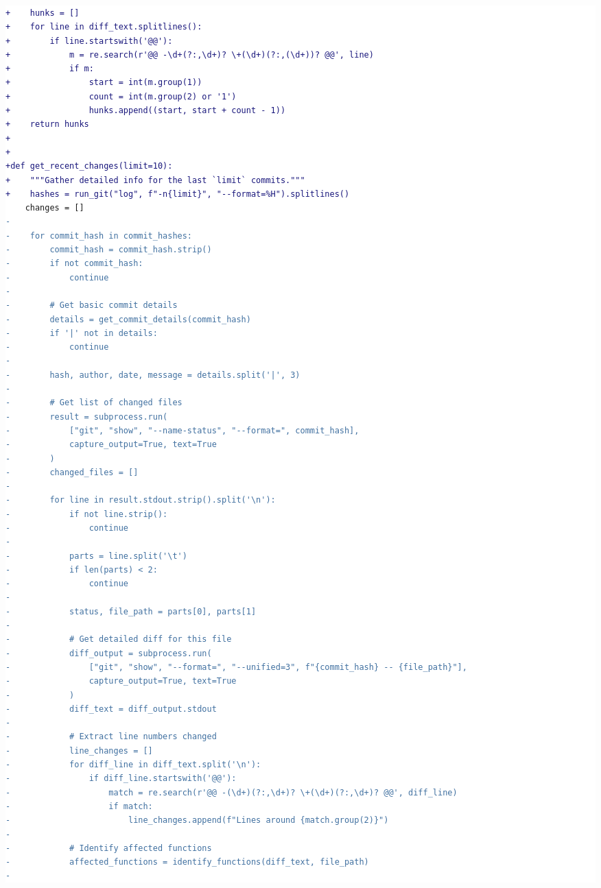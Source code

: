  ```diff
+    hunks = []
+    for line in diff_text.splitlines():
+        if line.startswith('@@'):
+            m = re.search(r'@@ -\d+(?:,\d+)? \+(\d+)(?:,(\d+))? @@', line)
+            if m:
+                start = int(m.group(1))
+                count = int(m.group(2) or '1')
+                hunks.append((start, start + count - 1))
+    return hunks
+
+
+def get_recent_changes(limit=10):
+    """Gather detailed info for the last `limit` commits."""
+    hashes = run_git("log", f"-n{limit}", "--format=%H").splitlines()
      changes = []
-    
-    for commit_hash in commit_hashes:
-        commit_hash = commit_hash.strip()
-        if not commit_hash:
-            continue
-            
-        # Get basic commit details
-        details = get_commit_details(commit_hash)
-        if '|' not in details:
-            continue
-            
-        hash, author, date, message = details.split('|', 3)
-        
-        # Get list of changed files
-        result = subprocess.run(
-            ["git", "show", "--name-status", "--format=", commit_hash],
-            capture_output=True, text=True
-        )
-        changed_files = []
-        
-        for line in result.stdout.strip().split('\n'):
-            if not line.strip():
-                continue
-                
-            parts = line.split('\t')
-            if len(parts) < 2:
-                continue
-                
-            status, file_path = parts[0], parts[1]
-            
-            # Get detailed diff for this file
-            diff_output = subprocess.run(
-                ["git", "show", "--format=", "--unified=3", f"{commit_hash} -- {file_path}"],
-                capture_output=True, text=True
-            )
-            diff_text = diff_output.stdout
-            
-            # Extract line numbers changed
-            line_changes = []
-            for diff_line in diff_text.split('\n'):
-                if diff_line.startswith('@@'):
-                    match = re.search(r'@@ -(\d+)(?:,\d+)? \+(\d+)(?:,\d+)? @@', diff_line)
-                    if match:
-                        line_changes.append(f"Lines around {match.group(2)}")
-            
-            # Identify affected functions
-            affected_functions = identify_functions(diff_text, file_path)
-            
  ```